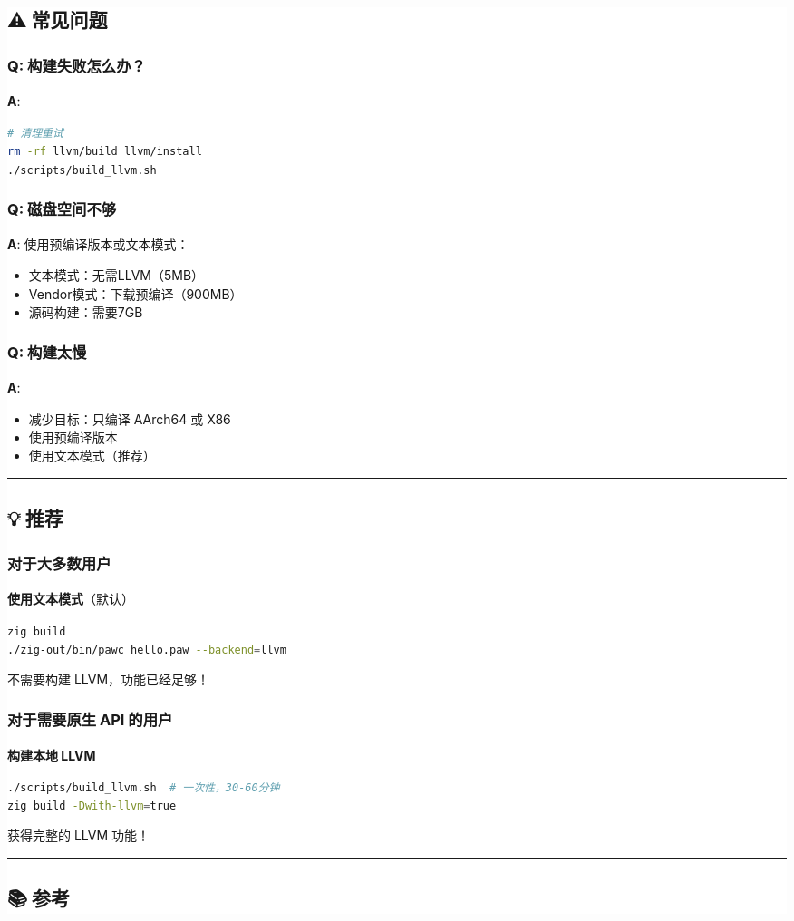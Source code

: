
## ⚠️ 常见问题

### Q: 构建失败怎么办？

**A**: 
```bash
# 清理重试
rm -rf llvm/build llvm/install
./scripts/build_llvm.sh
```

### Q: 磁盘空间不够

**A**: 使用预编译版本或文本模式：
- 文本模式：无需LLVM（5MB）
- Vendor模式：下载预编译（900MB）
- 源码构建：需要7GB

### Q: 构建太慢

**A**: 
- 减少目标：只编译 AArch64 或 X86
- 使用预编译版本
- 使用文本模式（推荐）

---

## 💡 推荐

### 对于大多数用户

**使用文本模式**（默认）
```bash
zig build
./zig-out/bin/pawc hello.paw --backend=llvm
```

不需要构建 LLVM，功能已经足够！

### 对于需要原生 API 的用户

**构建本地 LLVM**
```bash
./scripts/build_llvm.sh  # 一次性，30-60分钟
zig build -Dwith-llvm=true
```

获得完整的 LLVM 功能！

---

## 📚 参考
